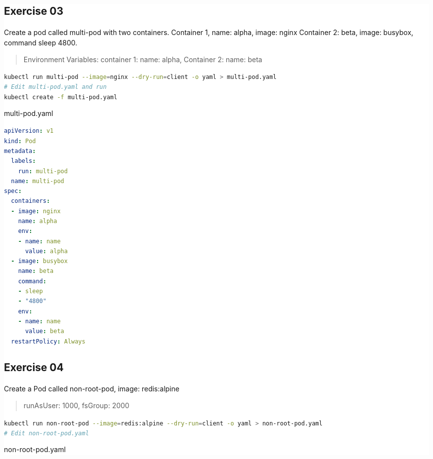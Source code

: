 ## Exercise 03

Create a pod called multi-pod with two containers.
Container 1, name: alpha, image: nginx
Container 2: beta, image: busybox, command sleep 4800.

> Environment Variables: container 1: name: alpha, Container 2: name: beta


```bash
kubectl run multi-pod --image=nginx --dry-run=client -o yaml > multi-pod.yaml
# Edit multi-pod.yaml and run
kubectl create -f multi-pod.yaml
```

multi-pod.yaml

```yaml
apiVersion: v1
kind: Pod
metadata:
  labels:
    run: multi-pod
  name: multi-pod
spec:
  containers:
  - image: nginx
    name: alpha
    env:
    - name: name
      value: alpha
  - image: busybox
    name: beta
    command:
    - sleep
    - "4800"
    env:
    - name: name
      value: beta
  restartPolicy: Always
```

## Exercise 04

Create a Pod called non-root-pod, image: redis:alpine

> runAsUser: 1000, fsGroup: 2000

```bash
kubectl run non-root-pod --image=redis:alpine --dry-run=client -o yaml > non-root-pod.yaml
# Edit non-root-pod.yaml
```

non-root-pod.yaml
